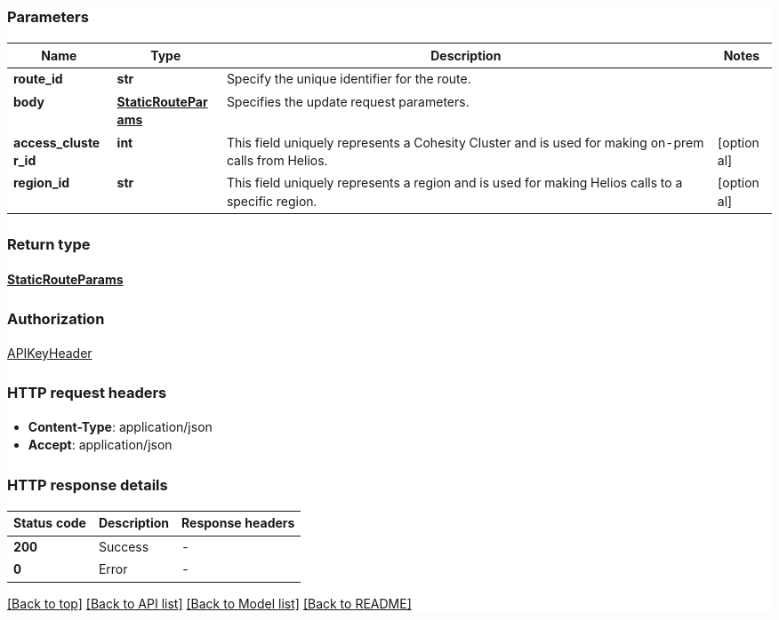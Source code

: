 

### Parameters


Name | Type | Description  | Notes
------------- | ------------- | ------------- | -------------
 **route_id** | **str**| Specify the unique identifier for the route. | 
 **body** | [**StaticRouteParams**](StaticRouteParams.md)| Specifies the update request parameters. | 
 **access_cluster_id** | **int**| This field uniquely represents a Cohesity Cluster and is used for making on-prem calls from Helios. | [optional] 
 **region_id** | **str**| This field uniquely represents a region and is used for making Helios calls to a specific region. | [optional] 

### Return type

[**StaticRouteParams**](StaticRouteParams.md)

### Authorization

[APIKeyHeader](../README.md#APIKeyHeader)

### HTTP request headers

 - **Content-Type**: application/json
 - **Accept**: application/json

### HTTP response details

| Status code | Description | Response headers |
|-------------|-------------|------------------|
**200** | Success |  -  |
**0** | Error |  -  |

[[Back to top]](#) [[Back to API list]](../README.md#documentation-for-api-endpoints) [[Back to Model list]](../README.md#documentation-for-models) [[Back to README]](../README.md)

